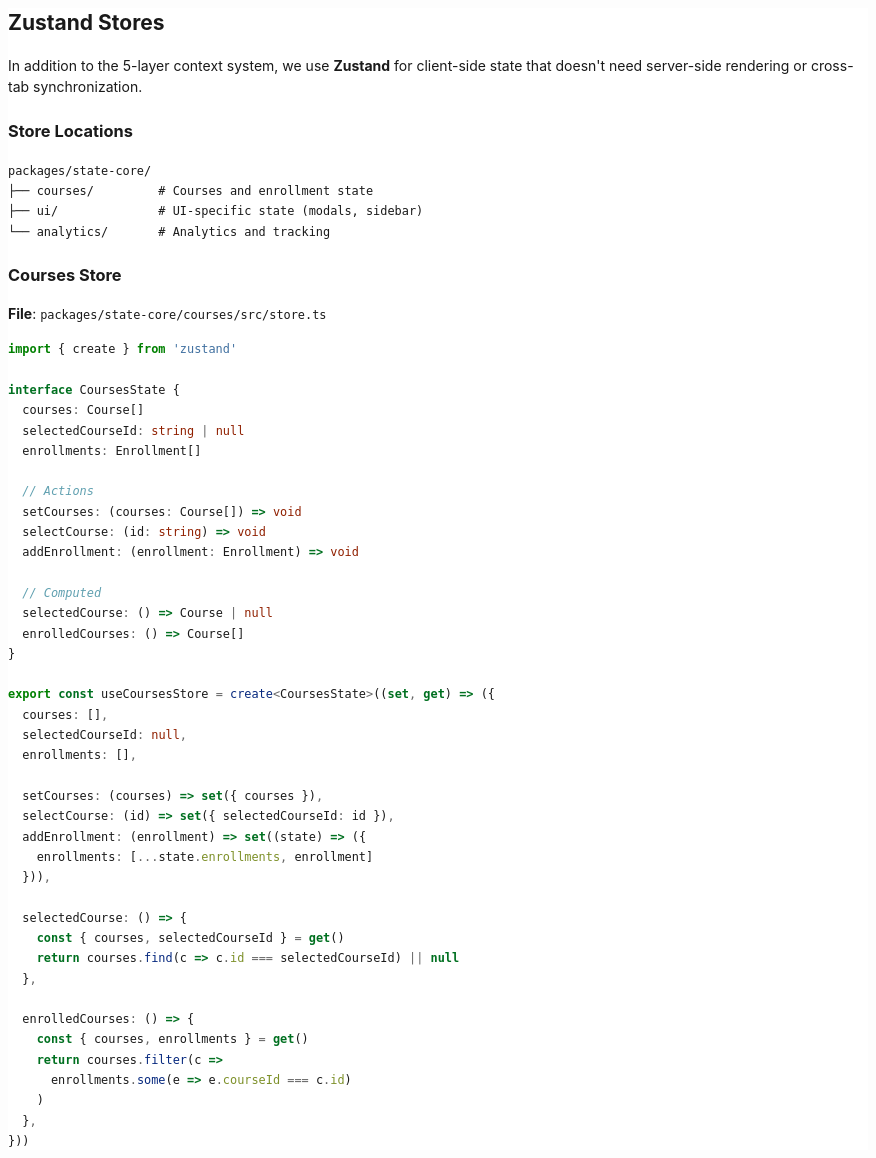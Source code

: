 
## Zustand Stores

In addition to the 5-layer context system, we use **Zustand** for client-side state that doesn't need server-side rendering or cross-tab synchronization.

### Store Locations

```
packages/state-core/
├── courses/         # Courses and enrollment state
├── ui/              # UI-specific state (modals, sidebar)
└── analytics/       # Analytics and tracking
```

### Courses Store

**File**: `packages/state-core/courses/src/store.ts`

```typescript
import { create } from 'zustand'

interface CoursesState {
  courses: Course[]
  selectedCourseId: string | null
  enrollments: Enrollment[]

  // Actions
  setCourses: (courses: Course[]) => void
  selectCourse: (id: string) => void
  addEnrollment: (enrollment: Enrollment) => void

  // Computed
  selectedCourse: () => Course | null
  enrolledCourses: () => Course[]
}

export const useCoursesStore = create<CoursesState>((set, get) => ({
  courses: [],
  selectedCourseId: null,
  enrollments: [],

  setCourses: (courses) => set({ courses }),
  selectCourse: (id) => set({ selectedCourseId: id }),
  addEnrollment: (enrollment) => set((state) => ({
    enrollments: [...state.enrollments, enrollment]
  })),

  selectedCourse: () => {
    const { courses, selectedCourseId } = get()
    return courses.find(c => c.id === selectedCourseId) || null
  },

  enrolledCourses: () => {
    const { courses, enrollments } = get()
    return courses.filter(c =>
      enrollments.some(e => e.courseId === c.id)
    )
  },
}))
```
